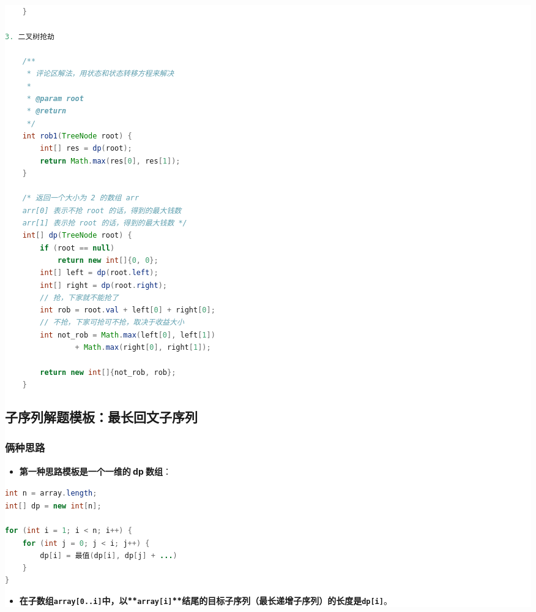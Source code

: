 ```java
    }

3. 二叉树抢劫
  
    /**
     * 评论区解法，用状态和状态转移方程来解决
     *
     * @param root
     * @return
     */
    int rob1(TreeNode root) {
        int[] res = dp(root);
        return Math.max(res[0], res[1]);
    }

    /* 返回一个大小为 2 的数组 arr
    arr[0] 表示不抢 root 的话，得到的最大钱数
    arr[1] 表示抢 root 的话，得到的最大钱数 */
    int[] dp(TreeNode root) {
        if (root == null)
            return new int[]{0, 0};
        int[] left = dp(root.left);
        int[] right = dp(root.right);
        // 抢，下家就不能抢了
        int rob = root.val + left[0] + right[0];
        // 不抢，下家可抢可不抢，取决于收益大小
        int not_rob = Math.max(left[0], left[1])
                + Math.max(right[0], right[1]);

        return new int[]{not_rob, rob};
    }
```

## 子序列解题模板：最长回文子序列

### 俩种思路

* **第一种思路模板是一个一维的 dp 数组**：

```java
int n = array.length;
int[] dp = new int[n];

for (int i = 1; i < n; i++) {
    for (int j = 0; j < i; j++) {
        dp[i] = 最值(dp[i], dp[j] + ...)
    }
}
```

* **在子数组`array[0..i]`中，以\**`array[i]`\**结尾的目标子序列（最长递增子序列）的长度是`dp[i]`**。
